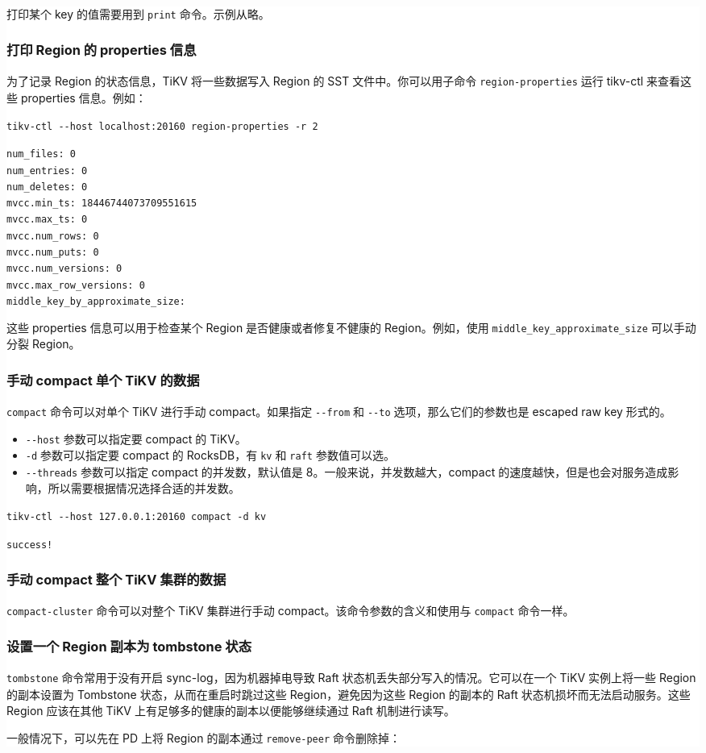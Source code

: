 打印某个 key 的值需要用到 `print` 命令。示例从略。

### 打印 Region 的 properties 信息

为了记录 Region 的状态信息，TiKV 将一些数据写入 Region 的 SST 文件中。你可以用子命令 `region-properties` 运行 tikv-ctl 来查看这些 properties 信息。例如：


```shell
tikv-ctl --host localhost:20160 region-properties -r 2
```

```
num_files: 0
num_entries: 0
num_deletes: 0
mvcc.min_ts: 18446744073709551615
mvcc.max_ts: 0
mvcc.num_rows: 0
mvcc.num_puts: 0
mvcc.num_versions: 0
mvcc.max_row_versions: 0
middle_key_by_approximate_size:
```

这些 properties 信息可以用于检查某个 Region 是否健康或者修复不健康的 Region。例如，使用 `middle_key_approximate_size` 可以手动分裂 Region。

### 手动 compact 单个 TiKV 的数据

`compact` 命令可以对单个 TiKV 进行手动 compact。如果指定 `--from` 和 `--to` 选项，那么它们的参数也是 escaped raw key 形式的。

- `--host` 参数可以指定要 compact 的 TiKV。
- `-d` 参数可以指定要 compact 的 RocksDB，有 `kv` 和 `raft` 参数值可以选。
- `--threads` 参数可以指定 compact 的并发数，默认值是 8。一般来说，并发数越大，compact 的速度越快，但是也会对服务造成影响，所以需要根据情况选择合适的并发数。


```shell
tikv-ctl --host 127.0.0.1:20160 compact -d kv
```

```
success!
```

### 手动 compact 整个 TiKV 集群的数据

`compact-cluster` 命令可以对整个 TiKV 集群进行手动 compact。该命令参数的含义和使用与 `compact` 命令一样。

### 设置一个 Region 副本为 tombstone 状态

`tombstone` 命令常用于没有开启 sync-log，因为机器掉电导致 Raft 状态机丢失部分写入的情况。它可以在一个 TiKV 实例上将一些 Region 的副本设置为 Tombstone 状态，从而在重启时跳过这些 Region，避免因为这些 Region 的副本的 Raft 状态机损坏而无法启动服务。这些 Region 应该在其他 TiKV 上有足够多的健康的副本以便能够继续通过 Raft 机制进行读写。

一般情况下，可以先在 PD 上将 Region 的副本通过 `remove-peer` 命令删除掉：

